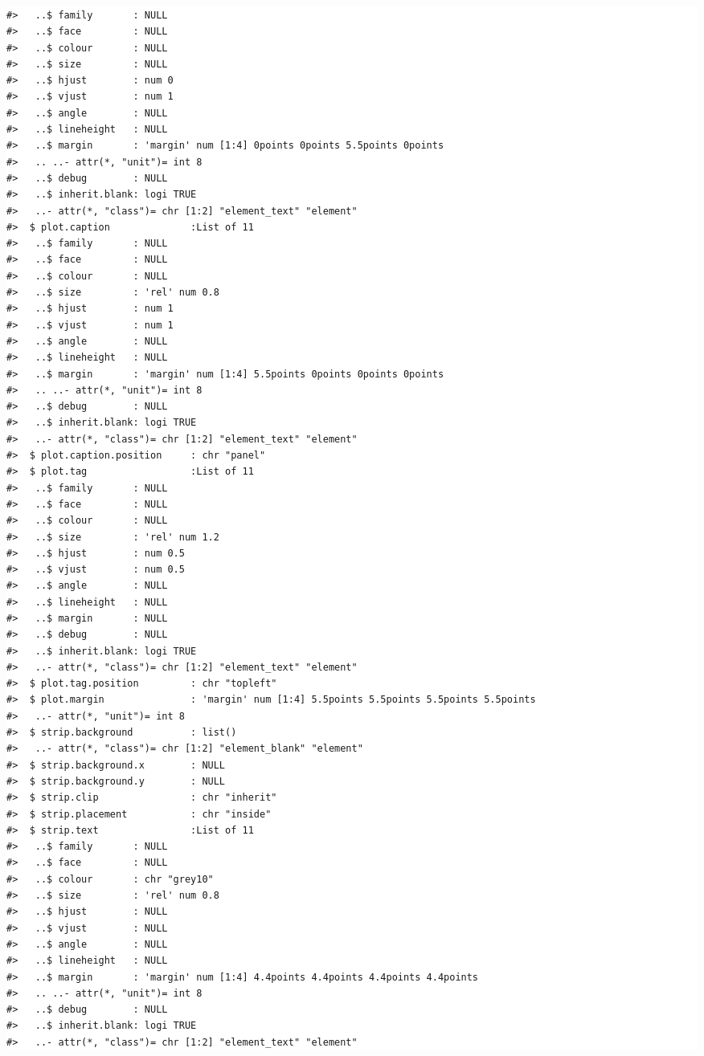     #>   ..$ family       : NULL
    #>   ..$ face         : NULL
    #>   ..$ colour       : NULL
    #>   ..$ size         : NULL
    #>   ..$ hjust        : num 0
    #>   ..$ vjust        : num 1
    #>   ..$ angle        : NULL
    #>   ..$ lineheight   : NULL
    #>   ..$ margin       : 'margin' num [1:4] 0points 0points 5.5points 0points
    #>   .. ..- attr(*, "unit")= int 8
    #>   ..$ debug        : NULL
    #>   ..$ inherit.blank: logi TRUE
    #>   ..- attr(*, "class")= chr [1:2] "element_text" "element"
    #>  $ plot.caption              :List of 11
    #>   ..$ family       : NULL
    #>   ..$ face         : NULL
    #>   ..$ colour       : NULL
    #>   ..$ size         : 'rel' num 0.8
    #>   ..$ hjust        : num 1
    #>   ..$ vjust        : num 1
    #>   ..$ angle        : NULL
    #>   ..$ lineheight   : NULL
    #>   ..$ margin       : 'margin' num [1:4] 5.5points 0points 0points 0points
    #>   .. ..- attr(*, "unit")= int 8
    #>   ..$ debug        : NULL
    #>   ..$ inherit.blank: logi TRUE
    #>   ..- attr(*, "class")= chr [1:2] "element_text" "element"
    #>  $ plot.caption.position     : chr "panel"
    #>  $ plot.tag                  :List of 11
    #>   ..$ family       : NULL
    #>   ..$ face         : NULL
    #>   ..$ colour       : NULL
    #>   ..$ size         : 'rel' num 1.2
    #>   ..$ hjust        : num 0.5
    #>   ..$ vjust        : num 0.5
    #>   ..$ angle        : NULL
    #>   ..$ lineheight   : NULL
    #>   ..$ margin       : NULL
    #>   ..$ debug        : NULL
    #>   ..$ inherit.blank: logi TRUE
    #>   ..- attr(*, "class")= chr [1:2] "element_text" "element"
    #>  $ plot.tag.position         : chr "topleft"
    #>  $ plot.margin               : 'margin' num [1:4] 5.5points 5.5points 5.5points 5.5points
    #>   ..- attr(*, "unit")= int 8
    #>  $ strip.background          : list()
    #>   ..- attr(*, "class")= chr [1:2] "element_blank" "element"
    #>  $ strip.background.x        : NULL
    #>  $ strip.background.y        : NULL
    #>  $ strip.clip                : chr "inherit"
    #>  $ strip.placement           : chr "inside"
    #>  $ strip.text                :List of 11
    #>   ..$ family       : NULL
    #>   ..$ face         : NULL
    #>   ..$ colour       : chr "grey10"
    #>   ..$ size         : 'rel' num 0.8
    #>   ..$ hjust        : NULL
    #>   ..$ vjust        : NULL
    #>   ..$ angle        : NULL
    #>   ..$ lineheight   : NULL
    #>   ..$ margin       : 'margin' num [1:4] 4.4points 4.4points 4.4points 4.4points
    #>   .. ..- attr(*, "unit")= int 8
    #>   ..$ debug        : NULL
    #>   ..$ inherit.blank: logi TRUE
    #>   ..- attr(*, "class")= chr [1:2] "element_text" "element"